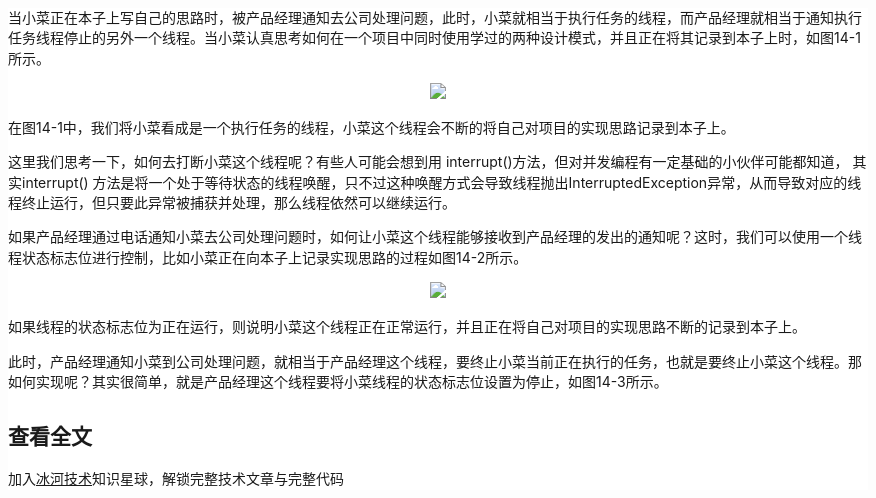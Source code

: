当小菜正在本子上写自己的思路时，被产品经理通知去公司处理问题，此时，小菜就相当于执行任务的线程，而产品经理就相当于通知执行任务线程停止的另外一个线程。当小菜认真思考如何在一个项目中同时使用学过的两种设计模式，并且正在将其记录到本子上时，如图14-1所示。

<div align="center">
    <img src="https://binghe.gitcode.host/assets/images/core/concurrent/2023-10-01-001.png?raw=true" width="80%">
    <br/>
</div>

在图14-1中，我们将小菜看成是一个执行任务的线程，小菜这个线程会不断的将自己对项目的实现思路记录到本子上。

这里我们思考一下，如何去打断小菜这个线程呢？有些人可能会想到用 interrupt()方法，但对并发编程有一定基础的小伙伴可能都知道，   其实interrupt()  方法是将一个处于等待状态的线程唤醒，只不过这种唤醒方式会导致线程抛出InterruptedException异常，从而导致对应的线程终止运行，但只要此异常被捕获并处理，那么线程依然可以继续运行。



如果产品经理通过电话通知小菜去公司处理问题时，如何让小菜这个线程能够接收到产品经理的发出的通知呢？这时，我们可以使用一个线程状态标志位进行控制，比如小菜正在向本子上记录实现思路的过程如图14-2所示。

<div align="center">
    <img src="https://binghe.gitcode.host/assets/images/core/concurrent/2023-10-01-002.png?raw=true" width="80%">
    <br/>
</div>

如果线程的状态标志位为正在运行，则说明小菜这个线程正在正常运行，并且正在将自己对项目的实现思路不断的记录到本子上。

此时，产品经理通知小菜到公司处理问题，就相当于产品经理这个线程，要终止小菜当前正在执行的任务，也就是要终止小菜这个线程。那如何实现呢？其实很简单，就是产品经理这个线程要将小菜线程的状态标志位设置为停止，如图14-3所示。

## 查看全文

加入[冰河技术](http://m6z.cn/6aeFbs)知识星球，解锁完整技术文章与完整代码